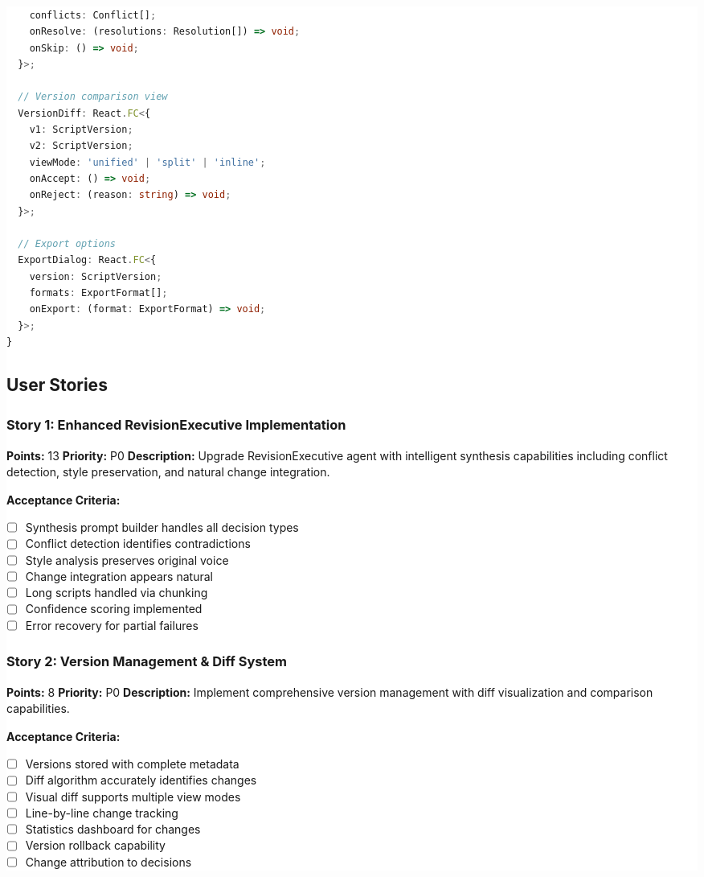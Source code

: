 ```typescript
    conflicts: Conflict[];
    onResolve: (resolutions: Resolution[]) => void;
    onSkip: () => void;
  }>;

  // Version comparison view
  VersionDiff: React.FC<{
    v1: ScriptVersion;
    v2: ScriptVersion;
    viewMode: 'unified' | 'split' | 'inline';
    onAccept: () => void;
    onReject: (reason: string) => void;
  }>;

  // Export options
  ExportDialog: React.FC<{
    version: ScriptVersion;
    formats: ExportFormat[];
    onExport: (format: ExportFormat) => void;
  }>;
}
```

## User Stories

### Story 1: Enhanced RevisionExecutive Implementation
**Points:** 13
**Priority:** P0
**Description:** Upgrade RevisionExecutive agent with intelligent synthesis capabilities including conflict detection, style preservation, and natural change integration.

**Acceptance Criteria:**
- [ ] Synthesis prompt builder handles all decision types
- [ ] Conflict detection identifies contradictions
- [ ] Style analysis preserves original voice
- [ ] Change integration appears natural
- [ ] Long scripts handled via chunking
- [ ] Confidence scoring implemented
- [ ] Error recovery for partial failures

### Story 2: Version Management & Diff System
**Points:** 8
**Priority:** P0
**Description:** Implement comprehensive version management with diff visualization and comparison capabilities.

**Acceptance Criteria:**
- [ ] Versions stored with complete metadata
- [ ] Diff algorithm accurately identifies changes
- [ ] Visual diff supports multiple view modes
- [ ] Line-by-line change tracking
- [ ] Statistics dashboard for changes
- [ ] Version rollback capability
- [ ] Change attribution to decisions
